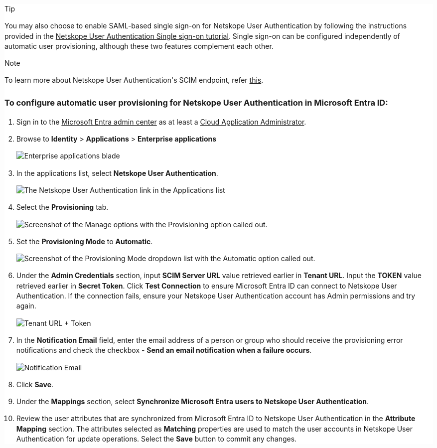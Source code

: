 > [!TIP]
> You may also choose to enable SAML-based single sign-on for Netskope User Authentication by following the instructions provided in the [Netskope User Authentication Single sign-on tutorial](./netskope-cloud-security-tutorial.md). Single sign-on can be configured independently of automatic user provisioning, although these two features complement each other.

> [!NOTE]
> To learn more about Netskope User Authentication's SCIM endpoint, refer [this](https://docs.google.com/document/d/1n9P_TL98_kd1sx5PAvZL2HS6MQAqkQqd-OSkWAAU6ck/edit#heading=h.prxq74iwdpon).

<a name='to-configure-automatic-user-provisioning-for-netskope-user-authentication-in-azure-ad'></a>

### To configure automatic user provisioning for Netskope User Authentication in Microsoft Entra ID:

1. Sign in to the [Microsoft Entra admin center](https://entra.microsoft.com) as at least a [Cloud Application Administrator](~/identity/role-based-access-control/permissions-reference.md#cloud-application-administrator).
1. Browse to **Identity** > **Applications** > **Enterprise applications**

	![Enterprise applications blade](common/enterprise-applications.png)

1. In the applications list, select **Netskope User Authentication**.

	![The Netskope User Authentication link in the Applications list](common/all-applications.png)

3. Select the **Provisioning** tab.

	![Screenshot of the Manage options with the Provisioning option called out.](common/provisioning.png)

4. Set the **Provisioning Mode** to **Automatic**.

	![Screenshot of the Provisioning Mode dropdown list with the Automatic option called out.](common/provisioning-automatic.png)

5. Under the **Admin Credentials** section, input **SCIM Server URL** value retrieved earlier in **Tenant URL**. Input the **TOKEN** value retrieved earlier in **Secret Token**. Click **Test Connection** to ensure Microsoft Entra ID can connect to Netskope User Authentication. If the connection fails, ensure your Netskope User Authentication account has Admin permissions and try again.

	![Tenant URL + Token](common/provisioning-testconnection-tenanturltoken.png)

6. In the **Notification Email** field, enter the email address of a person or group who should receive the provisioning error notifications and check the checkbox - **Send an email notification when a failure occurs**.

	![Notification Email](common/provisioning-notification-email.png)

7. Click **Save**.

8. Under the **Mappings** section, select **Synchronize Microsoft Entra users to Netskope User Authentication**.

9. Review the user attributes that are synchronized from Microsoft Entra ID to Netskope User Authentication in the **Attribute Mapping** section. The attributes selected as **Matching** properties are used to match the user accounts in Netskope User Authentication for update operations. Select the **Save** button to commit any changes.
